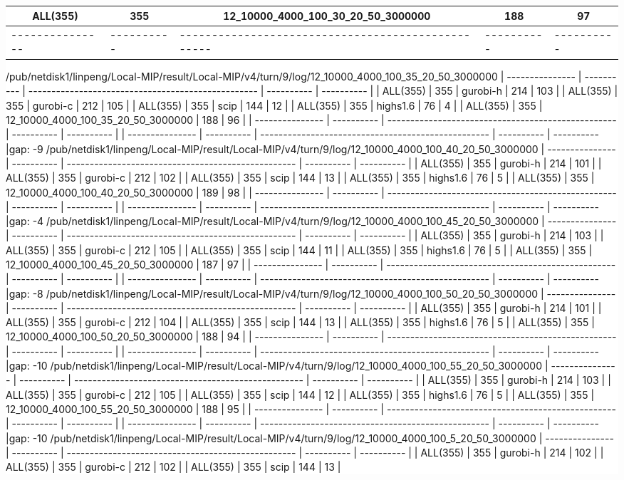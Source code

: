 | ALL(355)        | 355        | 12_10000_4000_100_30_20_50_3000000                 | 188        | 97         |
| --------------- | ---------- | -------------------------------------------------- | ---------- | ---------- |
| --------------- | ---------- | -------------------------------------------------- | ---------- | ---------- |gap: -6
/pub/netdisk1/linpeng/Local-MIP/result/Local-MIP/v4/turn/9/log/12_10000_4000_100_35_20_50_3000000
| --------------- | ---------- | -------------------------------------------------- | ---------- | ---------- |
| ALL(355)        | 355        | gurobi-h                                           | 214        | 103        |
| ALL(355)        | 355        | gurobi-c                                           | 212        | 105        |
| ALL(355)        | 355        | scip                                               | 144        | 12         |
| ALL(355)        | 355        | highs1.6                                           | 76         | 4          |
| ALL(355)        | 355        | 12_10000_4000_100_35_20_50_3000000                 | 188        | 96         |
| --------------- | ---------- | -------------------------------------------------- | ---------- | ---------- |
| --------------- | ---------- | -------------------------------------------------- | ---------- | ---------- |gap: -9
/pub/netdisk1/linpeng/Local-MIP/result/Local-MIP/v4/turn/9/log/12_10000_4000_100_40_20_50_3000000
| --------------- | ---------- | -------------------------------------------------- | ---------- | ---------- |
| ALL(355)        | 355        | gurobi-h                                           | 214        | 101        |
| ALL(355)        | 355        | gurobi-c                                           | 212        | 102        |
| ALL(355)        | 355        | scip                                               | 144        | 13         |
| ALL(355)        | 355        | highs1.6                                           | 76         | 5          |
| ALL(355)        | 355        | 12_10000_4000_100_40_20_50_3000000                 | 189        | 98         |
| --------------- | ---------- | -------------------------------------------------- | ---------- | ---------- |
| --------------- | ---------- | -------------------------------------------------- | ---------- | ---------- |gap: -4
/pub/netdisk1/linpeng/Local-MIP/result/Local-MIP/v4/turn/9/log/12_10000_4000_100_45_20_50_3000000
| --------------- | ---------- | -------------------------------------------------- | ---------- | ---------- |
| ALL(355)        | 355        | gurobi-h                                           | 214        | 103        |
| ALL(355)        | 355        | gurobi-c                                           | 212        | 105        |
| ALL(355)        | 355        | scip                                               | 144        | 11         |
| ALL(355)        | 355        | highs1.6                                           | 76         | 5          |
| ALL(355)        | 355        | 12_10000_4000_100_45_20_50_3000000                 | 187        | 97         |
| --------------- | ---------- | -------------------------------------------------- | ---------- | ---------- |
| --------------- | ---------- | -------------------------------------------------- | ---------- | ---------- |gap: -8
/pub/netdisk1/linpeng/Local-MIP/result/Local-MIP/v4/turn/9/log/12_10000_4000_100_50_20_50_3000000
| --------------- | ---------- | -------------------------------------------------- | ---------- | ---------- |
| ALL(355)        | 355        | gurobi-h                                           | 214        | 101        |
| ALL(355)        | 355        | gurobi-c                                           | 212        | 104        |
| ALL(355)        | 355        | scip                                               | 144        | 13         |
| ALL(355)        | 355        | highs1.6                                           | 76         | 5          |
| ALL(355)        | 355        | 12_10000_4000_100_50_20_50_3000000                 | 188        | 94         |
| --------------- | ---------- | -------------------------------------------------- | ---------- | ---------- |
| --------------- | ---------- | -------------------------------------------------- | ---------- | ---------- |gap: -10
/pub/netdisk1/linpeng/Local-MIP/result/Local-MIP/v4/turn/9/log/12_10000_4000_100_55_20_50_3000000
| --------------- | ---------- | -------------------------------------------------- | ---------- | ---------- |
| ALL(355)        | 355        | gurobi-h                                           | 214        | 103        |
| ALL(355)        | 355        | gurobi-c                                           | 212        | 105        |
| ALL(355)        | 355        | scip                                               | 144        | 12         |
| ALL(355)        | 355        | highs1.6                                           | 76         | 5          |
| ALL(355)        | 355        | 12_10000_4000_100_55_20_50_3000000                 | 188        | 95         |
| --------------- | ---------- | -------------------------------------------------- | ---------- | ---------- |
| --------------- | ---------- | -------------------------------------------------- | ---------- | ---------- |gap: -10
/pub/netdisk1/linpeng/Local-MIP/result/Local-MIP/v4/turn/9/log/12_10000_4000_100_5_20_50_3000000
| --------------- | ---------- | -------------------------------------------------- | ---------- | ---------- |
| ALL(355)        | 355        | gurobi-h                                           | 214        | 102        |
| ALL(355)        | 355        | gurobi-c                                           | 212        | 102        |
| ALL(355)        | 355        | scip                                               | 144        | 13         |